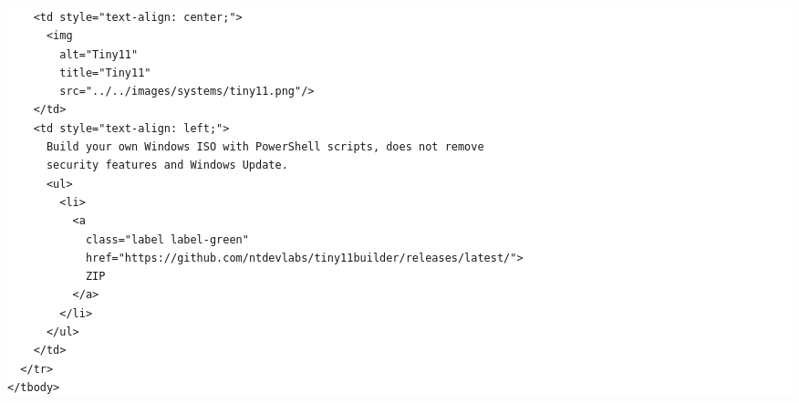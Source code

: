         <td style="text-align: center;">
          <img
            alt="Tiny11"
            title="Tiny11"
            src="../../images/systems/tiny11.png"/>
        </td>
        <td style="text-align: left;">
          Build your own Windows ISO with PowerShell scripts, does not remove
          security features and Windows Update.
          <ul>
            <li>
              <a
                class="label label-green"
                href="https://github.com/ntdevlabs/tiny11builder/releases/latest/">
                ZIP
              </a>
            </li>
          </ul>
        </td>
      </tr>
    </tbody>
  </table>
</div>
